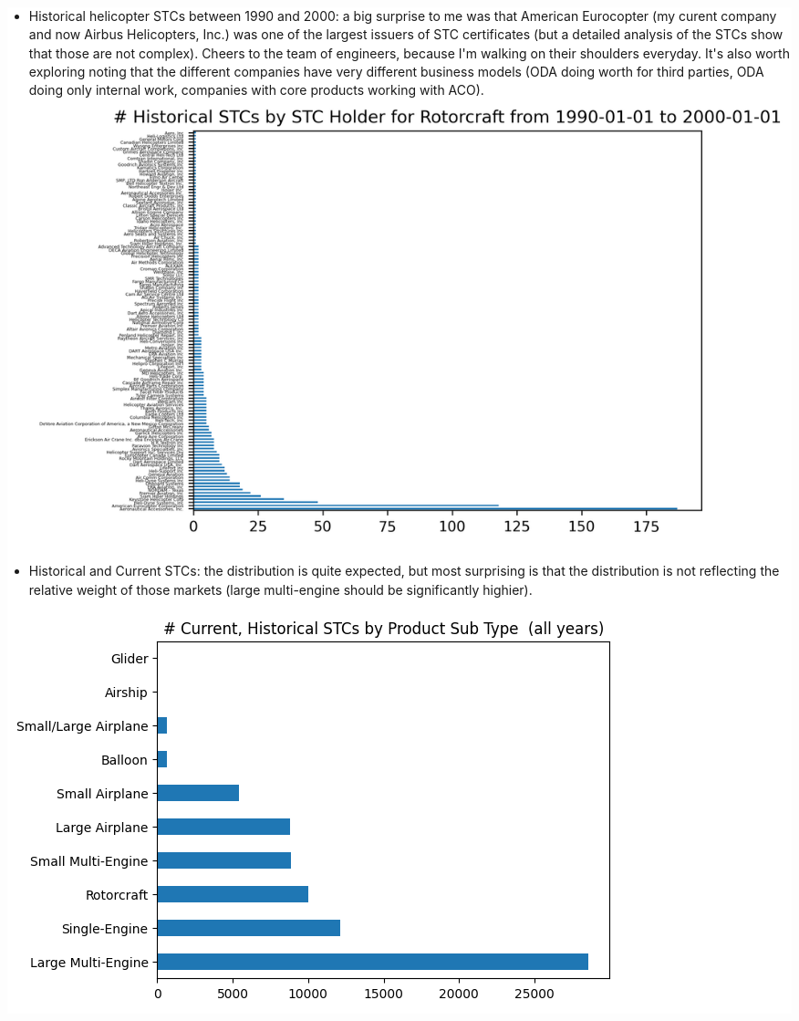 * Historical helicopter STCs between 1990 and 2000: a big surprise to me was that American Eurocopter (my curent company and now Airbus Helicopters, Inc.) was one of the largest issuers of STC certificates (but a detailed analysis of the STCs show that those are not complex). Cheers to the team of engineers, because I'm walking on their shoulders everyday. It's also worth exploring noting that the different companies have very different business models (ODA doing worth for third parties, ODA doing only internal work, companies with core products working with ACO).
![plot](./images/20_STC_by_STC_holder_helicopter_1900.png)

* Historical and Current STCs: the distribution is quite expected, but most surprising is that the distribution is not reflecting the relative weight of those markets (large multi-engine should be significantly highier).

![plot](./images/20_STCs_by_stcProductSubType.png)
